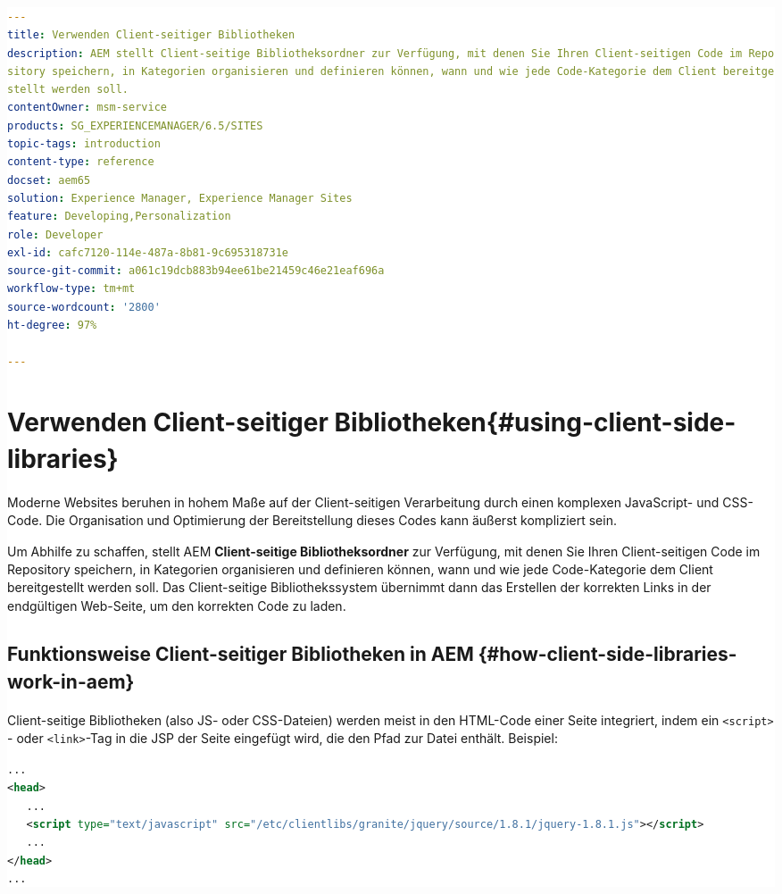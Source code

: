 ```yaml
---
title: Verwenden Client-seitiger Bibliotheken
description: AEM stellt Client-seitige Bibliotheksordner zur Verfügung, mit denen Sie Ihren Client-seitigen Code im Repository speichern, in Kategorien organisieren und definieren können, wann und wie jede Code-Kategorie dem Client bereitgestellt werden soll.
contentOwner: msm-service
products: SG_EXPERIENCEMANAGER/6.5/SITES
topic-tags: introduction
content-type: reference
docset: aem65
solution: Experience Manager, Experience Manager Sites
feature: Developing,Personalization
role: Developer
exl-id: cafc7120-114e-487a-8b81-9c695318731e
source-git-commit: a061c19dcb883b94ee61be21459c46e21eaf696a
workflow-type: tm+mt
source-wordcount: '2800'
ht-degree: 97%

---
```


# Verwenden Client-seitiger Bibliotheken{#using-client-side-libraries}

Moderne Websites beruhen in hohem Maße auf der Client-seitigen Verarbeitung durch einen komplexen JavaScript- und CSS-Code. Die Organisation und Optimierung der Bereitstellung dieses Codes kann äußerst kompliziert sein.

Um Abhilfe zu schaffen, stellt AEM **Client-seitige Bibliotheksordner** zur Verfügung, mit denen Sie Ihren Client-seitigen Code im Repository speichern, in Kategorien organisieren und definieren können, wann und wie jede Code-Kategorie dem Client bereitgestellt werden soll. Das Client-seitige Bibliothekssystem übernimmt dann das Erstellen der korrekten Links in der endgültigen Web-Seite, um den korrekten Code zu laden.

## Funktionsweise Client-seitiger Bibliotheken in AEM {#how-client-side-libraries-work-in-aem}

Client-seitige Bibliotheken (also JS- oder CSS-Dateien) werden meist in den HTML-Code einer Seite integriert, indem ein `<script>`- oder `<link>`-Tag in die JSP der Seite eingefügt wird, die den Pfad zur Datei enthält. Beispiel:

```xml
...
<head>
   ...
   <script type="text/javascript" src="/etc/clientlibs/granite/jquery/source/1.8.1/jquery-1.8.1.js"></script>
   ...
</head>
...
```
